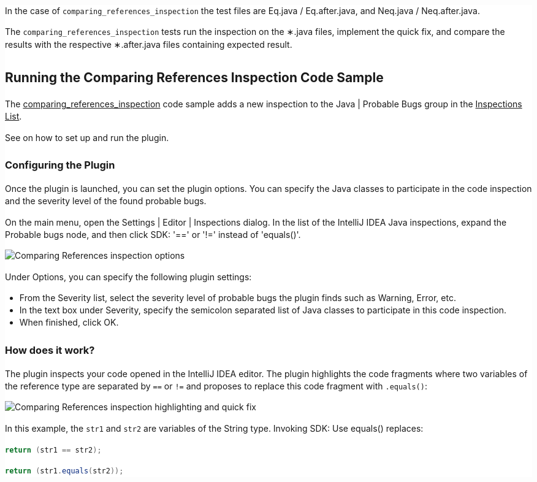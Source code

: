 In the case of `comparing_references_inspection` the test files are <path>Eq.java</path> / <path>Eq.after.java</path>, and <path>Neq.java</path> / <path>Neq.after.java</path>.

The `comparing_references_inspection` tests run the inspection on the <path>∗.java</path> files, implement the quick fix, and compare the results with the respective <path>∗.after.java</path> files containing expected result.

## Running the Comparing References Inspection Code Sample

The [comparing_references_inspection](%gh-sdk-samples%/comparing_references_inspection) code sample adds a new inspection to the <control>Java | Probable Bugs</control> group in the [Inspections List](https://www.jetbrains.com/help/idea/inspections-settings.html).

See [](code_samples.md) on how to set up and run the plugin.

### Configuring the Plugin

Once the plugin is launched, you can set the plugin options.
You can specify the Java classes to participate in the code inspection and the severity level of the found probable bugs.

On the main menu, open the <ui-path>Settings | Editor | Inspections</ui-path> dialog.
In the list of the IntelliJ IDEA <control>Java</control> inspections, expand the <control>Probable bugs</control> node, and then click <control>SDK: '==' or '!=' instead of 'equals()'</control>.

![Comparing References inspection options](comparingReferences_options.png)

Under <control>Options</control>, you can specify the following plugin settings:
* From the <control>Severity</control> list, select the severity level of probable bugs the plugin finds such as <control>Warning</control>, <control>Error</control>, etc.
* In the text box under <control>Severity</control>, specify the semicolon separated list of Java classes to participate in this code inspection.
* When finished, click <control>OK</control>.

### How does it work?

The plugin inspects your code opened in the IntelliJ IDEA editor.
The plugin highlights the code fragments where two variables of the reference type are separated by `==` or `!=` and proposes to replace this code fragment with `.equals()`:

![Comparing References inspection highlighting and quick fix](comparingReferences.png)

In this example, the `str1` and `str2` are variables of the String type.
Invoking <control>SDK: Use equals()</control> replaces:

<compare>

```java
return (str1 == str2);
```

```java
return (str1.equals(str2));
```
</compare>
